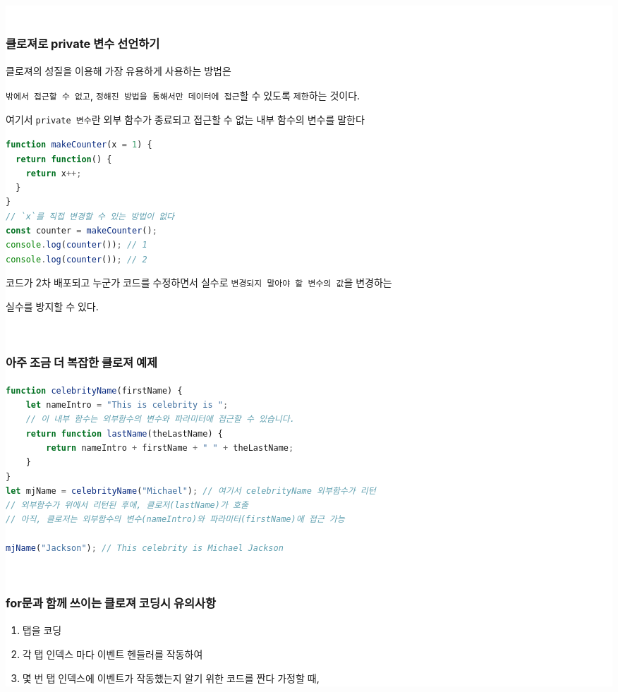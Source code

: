 <br>

### 클로져로 private 변수 선언하기

클로져의 성질을 이용해 가장 유용하게 사용하는 방법은 

`밖에서 접근할 수 없고`, `정해진 방법을 통해서만 데이터에 접근`할 수 있도록 `제한`하는 것이다.


여기서 `private 변수`란 외부 함수가 종료되고 접근할 수 없는 내부 함수의 변수를 말한다 


```js
function makeCounter(x = 1) {
  return function() {
    return x++;
  }
}
// `x`를 직접 변경할 수 있는 방법이 없다
const counter = makeCounter();
console.log(counter()); // 1
console.log(counter()); // 2
```

코드가 2차 배포되고 누군가 코드를 수정하면서 실수로 `변경되지 말아야 할 변수의 값`을 변경하는 

실수를 방지할 수 있다. 


<br>

### 아주 조금 더 복잡한 클로져 예제

```js
function celebrityName(firstName) {
    let nameIntro = "This is celebrity is ";
    // 이 내부 함수는 외부함수의 변수와 파라미터에 접근할 수 있습니다.
    return function lastName(theLastName) {
        return nameIntro + firstName + " " + theLastName;
    }  
}
let mjName = celebrityName("Michael"); // 여기서 celebrityName 외부함수가 리턴
// 외부함수가 위에서 리턴된 후에, 클로저(lastName)가 호출
// 아직, 클로저는 외부함수의 변수(nameIntro)와 파라미터(firstName)에 접근 가능

mjName("Jackson"); // This celebrity is Michael Jackson
```

<br>


### for문과 함께 쓰이는 클로져 코딩시 유의사항

1. 탭을 코딩

2. 각 탭 인덱스 마다 이벤트 헨들러를 작동하여

3. 몇 번 탭 인덱스에 이벤트가 작동했는지 알기 위한 코드를 짠다 가정할 때,

